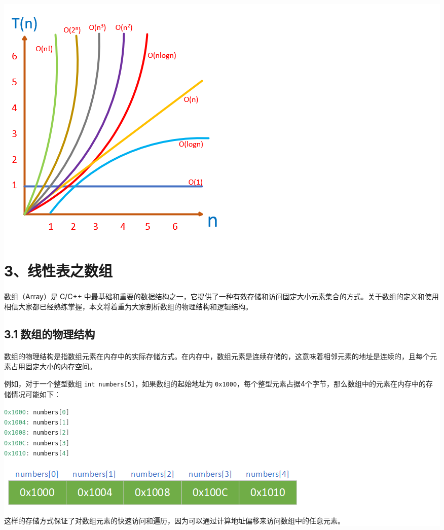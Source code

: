 [![image-20240511215830720](%E6%95%B0%E6%8D%AE%E7%BB%93%E6%9E%9C%E4%B8%8E%E7%AE%97%E6%B3%95.assets/image-20240511215830720.png)](https://subingwen.cn/data-structure/complexity/image-20240511215830720.png)

# 3、线性表之数组

数组（Array）是 C/C++ 中最基础和重要的数据结构之一，它提供了一种有效存储和访问固定大小元素集合的方式。关于数组的定义和使用相信大家都已经熟练掌握，本文将着重为大家剖析数组的物理结构和逻辑结构。

## 3.1 数组的物理结构

数组的物理结构是指数组元素在内存中的实际存储方式。在内存中，数组元素是连续存储的，这意味着相邻元素的地址是连续的，且每个元素占用固定大小的内存空间。

例如，对于一个整型数组 `int numbers[5]`，如果数组的起始地址为 `0x1000`，每个整型元素占据4个字节，那么数组中的元素在内存中的存储情况可能如下：

```c++
0x1000: numbers[0]
0x1004: numbers[1]
0x1008: numbers[2]
0x100C: numbers[3]
0x1010: numbers[4]
```

[![image-20240617165658960](%E6%95%B0%E6%8D%AE%E7%BB%93%E6%9E%9C%E4%B8%8E%E7%AE%97%E6%B3%95.assets/image-20240617165658960.png)](https://subingwen.cn/data-structure/array/image-20240617165658960.png)

这样的存储方式保证了对数组元素的快速访问和遍历，因为可以通过计算地址偏移来访问数组中的任意元素。
